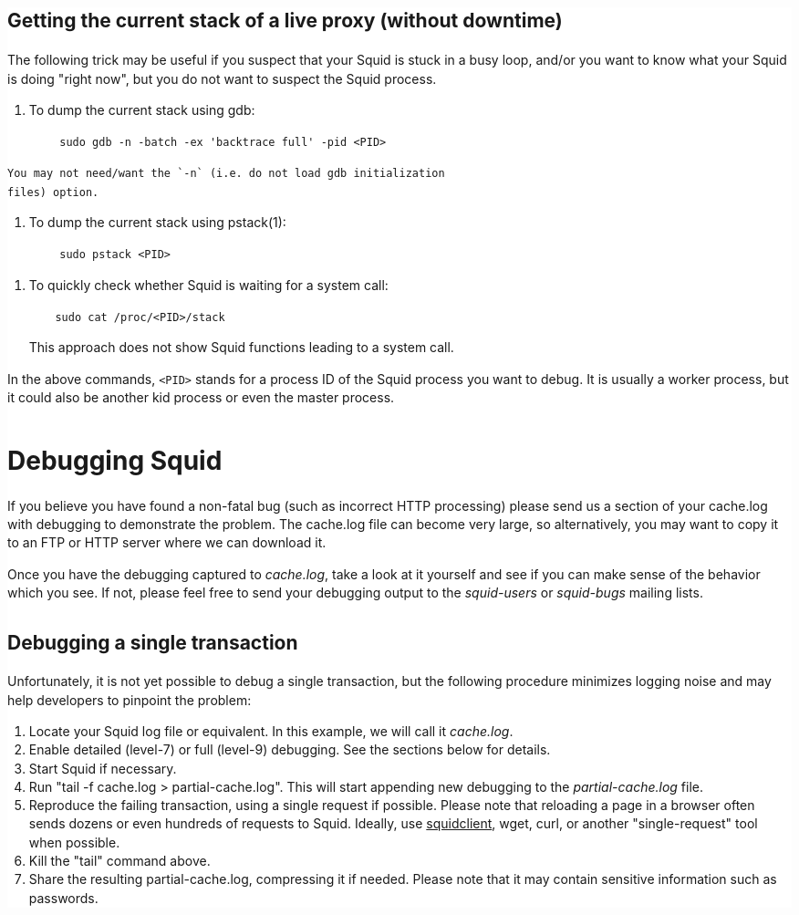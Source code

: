 ## Getting the current stack of a live proxy (without downtime)

The following trick may be useful if you suspect that your Squid is
stuck in a busy loop, and/or you want to know what your Squid is doing
"right now", but you do not want to suspect the Squid process.

1. To dump the current stack using gdb:
```
        sudo gdb -n -batch -ex 'backtrace full' -pid <PID>
```
    You may not need/want the `-n` (i.e. do not load gdb initialization
    files) option.
1. To dump the current stack using pstack(1):
```
        sudo pstack <PID>
```
1. To quickly check whether Squid is waiting for a system call:
    ```
        sudo cat /proc/<PID>/stack
    ```
    This approach does not show Squid functions leading to a system
    call.

In the above commands, `<PID>` stands for a process ID of the Squid
process you want to debug. It is usually a worker process, but it could
also be another kid process or even the master process.

# Debugging Squid

If you believe you have found a non-fatal bug (such as incorrect HTTP
processing) please send us a section of your cache.log with debugging to
demonstrate the problem. The cache.log file can become very large, so
alternatively, you may want to copy it to an FTP or HTTP server where we
can download it.

Once you have the debugging captured to *cache.log*, take a look at it
yourself and see if you can make sense of the behavior which you see. If
not, please feel free to send your debugging output to the *squid-users*
or *squid-bugs* mailing lists.

## Debugging a single transaction

Unfortunately, it is not yet possible to debug a single transaction, but
the following procedure minimizes logging noise and may help developers
to pinpoint the problem:

1. Locate your Squid log file or equivalent. In this example, we will
    call it *cache.log*.
1. Enable detailed (level-7) or full (level-9) debugging. See the
    sections below for details.
1. Start Squid if necessary.
1. Run "tail -f cache.log \> partial-cache.log". This will start
    appending new debugging to the *partial-cache.log* file.
1. Reproduce the failing transaction, using a single request if
    possible. Please note that reloading a page in a browser often sends
    dozens or even hundreds of requests to Squid. Ideally, use
    [squidclient](/Features/CacheManager/SquidClientTool),
    wget, curl, or another "single-request" tool when possible.
1. Kill the "tail" command above.
1. Share the resulting partial-cache.log, compressing it if needed.
    Please note that it may contain sensitive information such as
    passwords.
